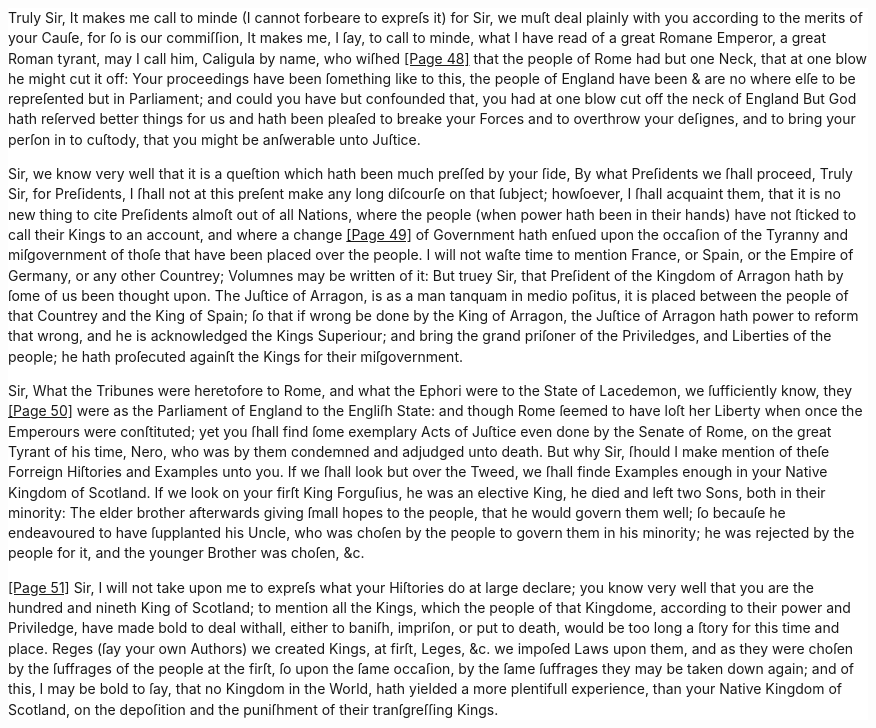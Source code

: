 Truly Sir, It makes me call to minde (I cannot forbeare to expreſs it) for
Sir, we muſt deal plainly with you according to the merits of your Cauſe, for
ſo is our commiſſion, It makes me, I ſay, to call to minde, what I have read
of a great Romane Em­peror, a great Roman tyrant, may I call him, Caligula by
name, who wiſhed [[Page
48]](http://eebo.chadwyck.com/downloadtiff?vid=45653&page=32) that the people
of Rome had but one Neck, that at one blow he might cut it off: Your
proceedings have been ſomething like to this, the people of England have been
& are no where elſe to be repreſented but in Parliament; and could you have
but confounded that, you had at one blow cut off the neck of England But God
hath reſerved better things for us and hath been pleaſed to breake your Forces
and to over­throw your deſignes, and to bring your perſon in to cuſtody, that
you might be anſwerable unto Juſtice.

Sir, we know very well that it is a queſtion which hath been much preſſed by
your ſide, By what Pre­ſidents we ſhall proceed, Truly Sir, for Preſidents, I
ſhall not at this pre­ſent make any long diſcourſe on that ſubject; howſoever,
I ſhall ac­quaint them, that it is no new thing to cite Preſidents almoſt out
of all Nations, where the people (when power hath been in their hands) have
not ſticked to call their Kings to an account, and where a change [[Page
49]](http://eebo.chadwyck.com/downloadtiff?vid=45653&page=32) of Government
hath enſued upon the occaſion of the Tyranny and miſgovernment of thoſe that
have been placed over the people. I will not waſte time to mention France, or
Spain, or the Empire of Ger­many, or any other Countrey; Vo­lumnes may be
written of it: But truey Sir, that Preſident of the Kingdom of Arragon hath by
ſome of us been thought upon. The Ju­ſtice of Arragon, is as a man tan­quam in
medio poſitus, it is placed between the people of that Coun­trey and the King
of Spain; ſo that if wrong be done by the King of Arragon, the Juſtice of
Arragon hath power to reform that wrong, and he is acknowledged the Kings
Superiour; and bring the grand priſoner of the Priviledges, and Li­berties of
the people; he hath pro­ſecuted againſt the Kings for their miſgovernment.

Sir, What the Tribunes were heretofore to Rome, and what the Ephori were to
the State of Lace­demon, we ſufficiently know, they [[Page
50]](http://eebo.chadwyck.com/downloadtiff?vid=45653&page=33) were as the
Parliament of England to the Engliſh State: and though Rome ſeemed to have
loſt her Li­berty when once the Emperours were conſtituted; yet you ſhall find
ſome exemplary Acts of Juſtice even done by the Senate of Rome, on the great
Tyrant of his time, Ne­ro, who was by them condemned and adjudged unto death.
But why Sir, ſhould I make mention of theſe Forreign Hiſtories and Ex­amples
unto you. If we ſhall look but over the Tweed, we ſhall finde Examples enough
in your Native Kingdom of Scotland. If we look on your firſt King Forguſius,
he was an elective King, he died and left two Sons, both in their minority:
The elder brother afterwards giving ſmall hopes to the people, that he would
govern them well; ſo becauſe he endeavoured to have ſupplanted his Uncle, who
was cho­ſen by the people to govern them in his minority; he was rejected by
the people for it, and the younger Brother was choſen, &c.

[[Page 51]](http://eebo.chadwyck.com/downloadtiff?vid=45653&page=33) Sir, I
will not take upon me to expreſs what your Hiſtories do at large declare; you
know very well that you are the hundred and nineth King of Scotland; to
men­tion all the Kings, which the peo­ple of that Kingdome, according to their
power and Priviledge, have made bold to deal withall, either to baniſh,
impriſon, or put to death, would be too long a ſtory for this time and place.
Reges (ſay your own Authors) we created Kings, at firſt, Leges, &c. we impoſed
Laws upon them, and as they were choſen by the ſuffrages of the peo­ple at the
firſt, ſo upon the ſame oc­caſion, by the ſame ſuffrages they may be taken
down again; and of this, I may be bold to ſay, that no Kingdom in the World,
hath yielded a more plentifull experi­ence, than your Native Kingdom of
Scotland, on the depoſition and the puniſhment of their tranſ­greſſing Kings.
